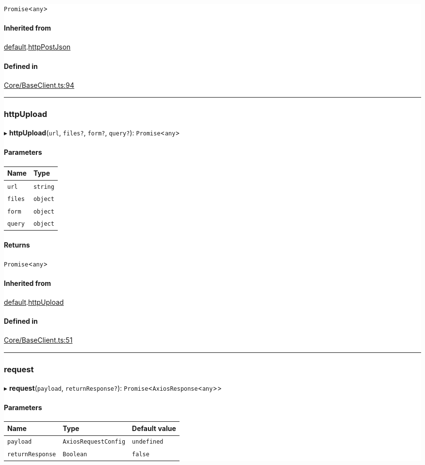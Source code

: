 `Promise`<`any`\>

#### Inherited from

[default](Core_BaseClient.default.md).[httpPostJson](Core_BaseClient.default.md#httppostjson)

#### Defined in

[Core/BaseClient.ts:94](https://github.com/hpyer/node-easywechat/blob/a144a0f/src/Core/BaseClient.ts#L94)

___

### httpUpload

▸ **httpUpload**(`url`, `files?`, `form?`, `query?`): `Promise`<`any`\>

#### Parameters

| Name | Type |
| :------ | :------ |
| `url` | `string` |
| `files` | `object` |
| `form` | `object` |
| `query` | `object` |

#### Returns

`Promise`<`any`\>

#### Inherited from

[default](Core_BaseClient.default.md).[httpUpload](Core_BaseClient.default.md#httpupload)

#### Defined in

[Core/BaseClient.ts:51](https://github.com/hpyer/node-easywechat/blob/a144a0f/src/Core/BaseClient.ts#L51)

___

### request

▸ **request**(`payload`, `returnResponse?`): `Promise`<`AxiosResponse`<`any`\>\>

#### Parameters

| Name | Type | Default value |
| :------ | :------ | :------ |
| `payload` | `AxiosRequestConfig` | `undefined` |
| `returnResponse` | `Boolean` | `false` |
